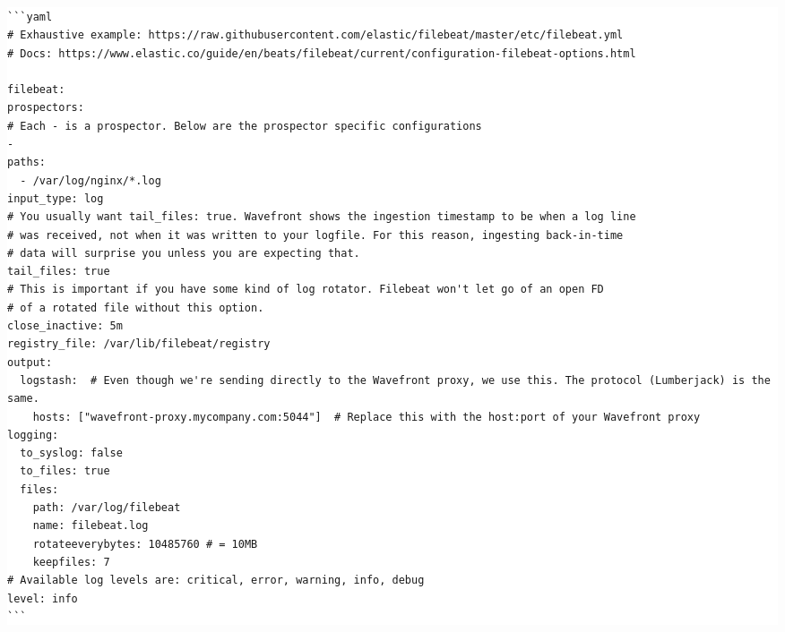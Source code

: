     ```yaml
    # Exhaustive example: https://raw.githubusercontent.com/elastic/filebeat/master/etc/filebeat.yml
    # Docs: https://www.elastic.co/guide/en/beats/filebeat/current/configuration-filebeat-options.html

    filebeat:
    prospectors:
    # Each - is a prospector. Below are the prospector specific configurations
    -
    paths:
      - /var/log/nginx/*.log
    input_type: log
    # You usually want tail_files: true. Wavefront shows the ingestion timestamp to be when a log line
    # was received, not when it was written to your logfile. For this reason, ingesting back-in-time
    # data will surprise you unless you are expecting that.
    tail_files: true
    # This is important if you have some kind of log rotator. Filebeat won't let go of an open FD
    # of a rotated file without this option.
    close_inactive: 5m
    registry_file: /var/lib/filebeat/registry
    output:
      logstash:  # Even though we're sending directly to the Wavefront proxy, we use this. The protocol (Lumberjack) is the same.
        hosts: ["wavefront-proxy.mycompany.com:5044"]  # Replace this with the host:port of your Wavefront proxy
    logging:
      to_syslog: false
      to_files: true
      files:
        path: /var/log/filebeat
        name: filebeat.log
        rotateeverybytes: 10485760 # = 10MB
        keepfiles: 7
    # Available log levels are: critical, error, warning, info, debug
    level: info
    ```
